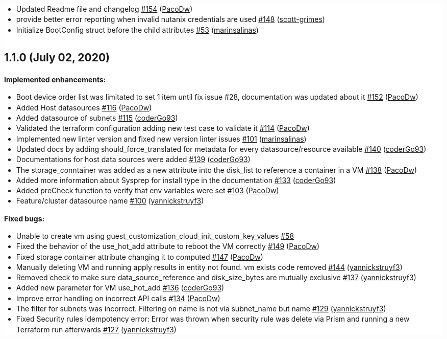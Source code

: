 - Updated Readme file and changelog [\#154](https://github.com/nutanix/terraform-provider-nutanix/pull/154) ([PacoDw](https://github.com/PacoDw))
- provide better error reporting when invalid nutanix credentials are used [\#148](https://github.com/nutanix/terraform-provider-nutanix/pull/148) ([scott-grimes](https://github.com/scott-grimes))
- Initialize BootConfig struct before the child attributes [\#53](https://github.com/nutanix/terraform-provider-nutanix/pull/53) ([marinsalinas](https://github.com/marinsalinas))



## 1.1.0 (July 02, 2020)

**Implemented enhancements:**

- Boot device order list was limitated to set 1 item until fix issue #28, documentation was updated about it [\#152](https://github.com/terraform-providers/terraform-provider-nutanix/pull/152) ([PacoDw](https://github.com/PacoDw))
- Added Host datasources [\#116](https://github.com/terraform-providers/terraform-provider-nutanix/pull/116) ([PacoDw](https://github.com/PacoDw))
- Added datasource of subnets [\#115](https://github.com/terraform-providers/terraform-provider-nutanix/pull/115) ([coderGo93](https://github.com/coderGo93))
- Validated the terraform configuration adding new test case to validate it [\#114](https://github.com/terraform-providers/terraform-provider-nutanix/pull/114) ([PacoDw](https://github.com/PacoDw))
- Implemented new linter version and fixed new version linter issues [\#101](https://github.com/terraform-providers/terraform-provider-nutanix/pull/101) ([marinsalinas](https://github.com/marinsalinas))
- Updated docs by adding should_force_translated for metadata for every datasource/resource available [\#140](https://github.com/terraform-providers/terraform-provider-nutanix/pull/140) ([coderGo93](https://github.com/coderGo93))
- Documentations for host data sources were added [\#139](https://github.com/terraform-providers/terraform-provider-nutanix/pull/139) ([coderGo93](https://github.com/coderGo93))
- The storage_conntainer was added as a new attribute into the disk_list to reference a container in a VM [\#138](https://github.com/terraform-providers/terraform-provider-nutanix/pull/138) ([PacoDw](https://github.com/PacoDw))
- Added more information about Sysprep for install type in the documentation [\#133](https://github.com/terraform-providers/terraform-provider-nutanix/pull/133) ([coderGo93](https://github.com/coderGo93))
- Added preCheck function to verify that env variables were set [\#103](https://github.com/terraform-providers/terraform-provider-nutanix/pull/103) ([PacoDw](https://github.com/PacoDw))
- Feature/cluster datasource name [\#100](https://github.com/terraform-providers/terraform-provider-nutanix/pull/100) ([yannickstruyf3](https://github.com/yannickstruyf3))

**Fixed bugs:**

- Unable to create vm using guest\_customization\_cloud\_init\_custom\_key\_values [\#58](https://github.com/terraform-providers/terraform-provider-nutanix/issues/58)
- Fixed the behavior of the use\_hot\_add attribute to reboot the VM correctly [\#149](https://github.com/terraform-providers/terraform-provider-nutanix/pull/149) ([PacoDw](https://github.com/PacoDw))
- Fixed storage container attribute changing it to computed [\#147](https://github.com/terraform-providers/terraform-provider-nutanix/pull/147) ([PacoDw](https://github.com/PacoDw))
- Manually deleting VM and running apply results in entity not found. vm exists code removed [\#144](https://github.com/terraform-providers/terraform-provider-nutanix/pull/144) ([yannickstruyf3](https://github.com/yannickstruyf3))
- Removed check to make sure data_source_reference and disk_size_bytes are mutually exclusive [\#137](https://github.com/terraform-providers/terraform-provider-nutanix/pull/137) ([yannickstruyf3](https://github.com/yannickstruyf3))
- Added new parameter for VM use\_hot\_add [\#136](https://github.com/terraform-providers/terraform-provider-nutanix/pull/136) ([coderGo93](https://github.com/coderGo93))
- Improve error handling on incorrect API calls [\#134](https://github.com/terraform-providers/terraform-provider-nutanix/pull/134) ([PacoDw](https://github.com/PacoDw))
- The filter for subnets was incorrect. Filtering on name is not via subnet_name but name [\#129](https://github.com/terraform-providers/terraform-provider-nutanix/pull/129) ([yannickstruyf3](https://github.com/yannickstruyf3))
- Fixed Security rules idempotency error: Error was thrown when security rule was delete via Prism and running a new Terraform run afterwards [\#127](https://github.com/terraform-providers/terraform-provider-nutanix/pull/127) ([yannickstruyf3](https://github.com/yannickstruyf3))